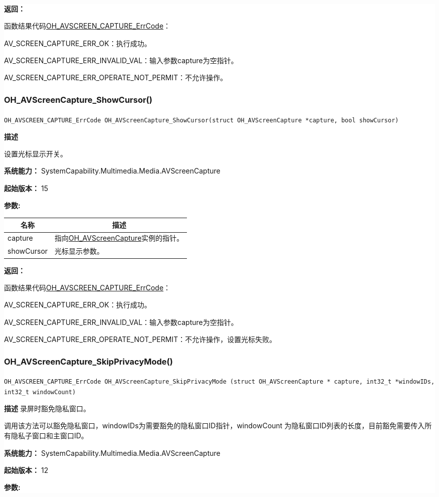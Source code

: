 **返回：**

函数结果代码[OH_AVSCREEN_CAPTURE_ErrCode](#oh_avscreen_capture_errcode-1)：

AV_SCREEN_CAPTURE_ERR_OK：执行成功。

AV_SCREEN_CAPTURE_ERR_INVALID_VAL：输入参数capture为空指针。

AV_SCREEN_CAPTURE_ERR_OPERATE_NOT_PERMIT：不允许操作。


### OH_AVScreenCapture_ShowCursor()

```
OH_AVSCREEN_CAPTURE_ErrCode OH_AVScreenCapture_ShowCursor(struct OH_AVScreenCapture *capture, bool showCursor)
```

**描述**

设置光标显示开关。

**系统能力：** SystemCapability.Multimedia.Media.AVScreenCapture

**起始版本：** 15

**参数:**

| 名称 | 描述 | 
| -------- | -------- |
| capture | 指向[OH_AVScreenCapture](#oh_avscreencapture)实例的指针。 | 
| showCursor | 光标显示参数。 | 

**返回：**

函数结果代码[OH_AVSCREEN_CAPTURE_ErrCode](#oh_avscreen_capture_errcode-1)：

AV_SCREEN_CAPTURE_ERR_OK：执行成功。

AV_SCREEN_CAPTURE_ERR_INVALID_VAL：输入参数capture为空指针。

AV_SCREEN_CAPTURE_ERR_OPERATE_NOT_PERMIT：不允许操作，设置光标失败。


### OH_AVScreenCapture_SkipPrivacyMode()

```
OH_AVSCREEN_CAPTURE_ErrCode OH_AVScreenCapture_SkipPrivacyMode (struct OH_AVScreenCapture * capture, int32_t *windowIDs, int32_t windowCount)
```
**描述**
录屏时豁免隐私窗口。

调用该方法可以豁免隐私窗口，windowIDs为需要豁免的隐私窗口ID指针，windowCount 为隐私窗口ID列表的长度，目前豁免需要传入所有隐私子窗口和主窗口ID。

**系统能力：** SystemCapability.Multimedia.Media.AVScreenCapture

**起始版本：** 12

**参数:**
